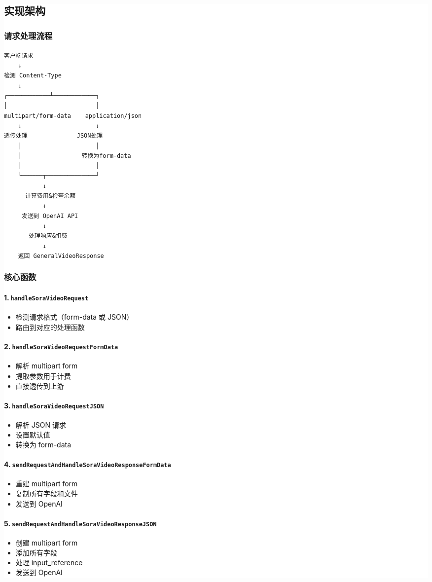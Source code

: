 ## 实现架构

### 请求处理流程

```
客户端请求
    ↓
检测 Content-Type
    ↓
┌────────────┴────────────┐
│                         │
multipart/form-data    application/json
    ↓                     ↓
透传处理              JSON处理
    │                     │
    │                 转换为form-data
    │                     │
    └──────┬──────────────┘
           ↓
      计算费用&检查余额
           ↓
     发送到 OpenAI API
           ↓
       处理响应&扣费
           ↓
    返回 GeneralVideoResponse
```

### 核心函数

#### 1. `handleSoraVideoRequest`
- 检测请求格式（form-data 或 JSON）
- 路由到对应的处理函数

#### 2. `handleSoraVideoRequestFormData`
- 解析 multipart form
- 提取参数用于计费
- 直接透传到上游

#### 3. `handleSoraVideoRequestJSON`
- 解析 JSON 请求
- 设置默认值
- 转换为 form-data

#### 4. `sendRequestAndHandleSoraVideoResponseFormData`
- 重建 multipart form
- 复制所有字段和文件
- 发送到 OpenAI

#### 5. `sendRequestAndHandleSoraVideoResponseJSON`
- 创建 multipart form
- 添加所有字段
- 处理 input_reference
- 发送到 OpenAI
